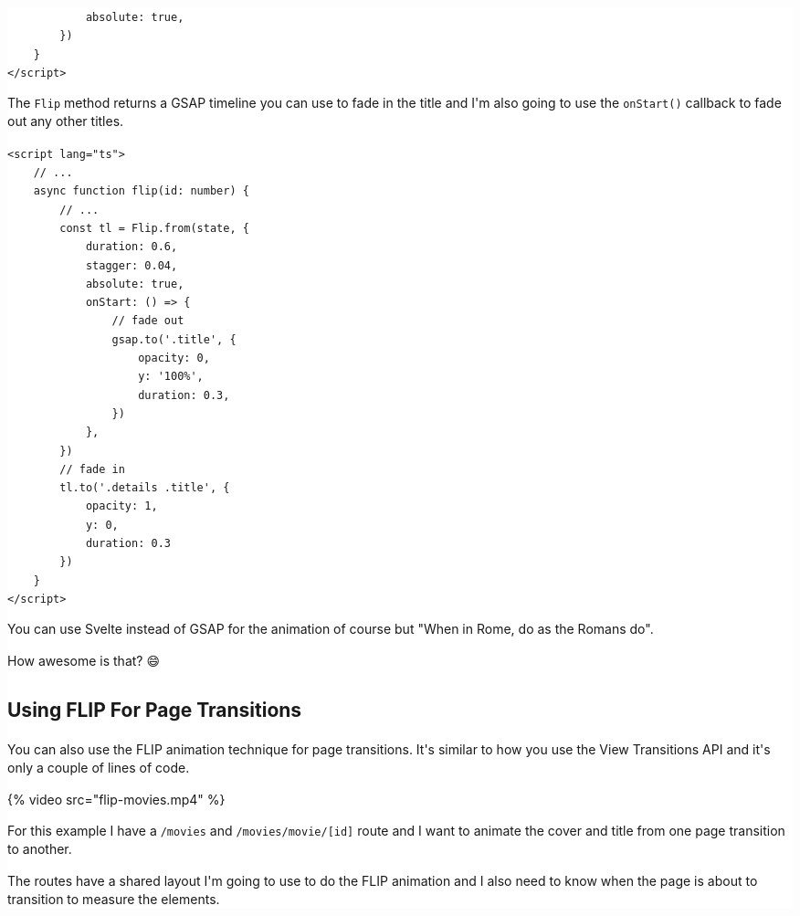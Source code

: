 ```html:+page.svelte {2-4,6,13,19,22-26} showLineNumbers
			absolute: true,
		})
	}
</script>
```

The `Flip` method returns a GSAP timeline you can use to fade in the title and I'm also going to use the `onStart()` callback to fade out any other titles.

```html:+page.svelte {9-16,19-23} showLineNumbers
<script lang="ts">
	// ...
	async function flip(id: number) {
		// ...
		const tl = Flip.from(state, {
			duration: 0.6,
			stagger: 0.04,
			absolute: true,
			onStart: () => {
				// fade out
				gsap.to('.title', {
					opacity: 0,
					y: '100%',
					duration: 0.3,
				})
			},
		})
		// fade in
		tl.to('.details .title', {
			opacity: 1,
			y: 0,
			duration: 0.3
		})
	}
</script>
```

You can use Svelte instead of GSAP for the animation of course but "When in Rome, do as the Romans do".

How awesome is that? 😄

## Using FLIP For Page Transitions

You can also use the FLIP animation technique for page transitions. It's similar to how you use the View Transitions API and it's only a couple of lines of code.

{% video src="flip-movies.mp4" %}

For this example I have a `/movies` and `/movies/movie/[id]` route and I want to animate the cover and title from one page transition to another.

The routes have a shared layout I'm going to use to do the FLIP animation and I also need to know when the page is about to transition to measure the elements.
